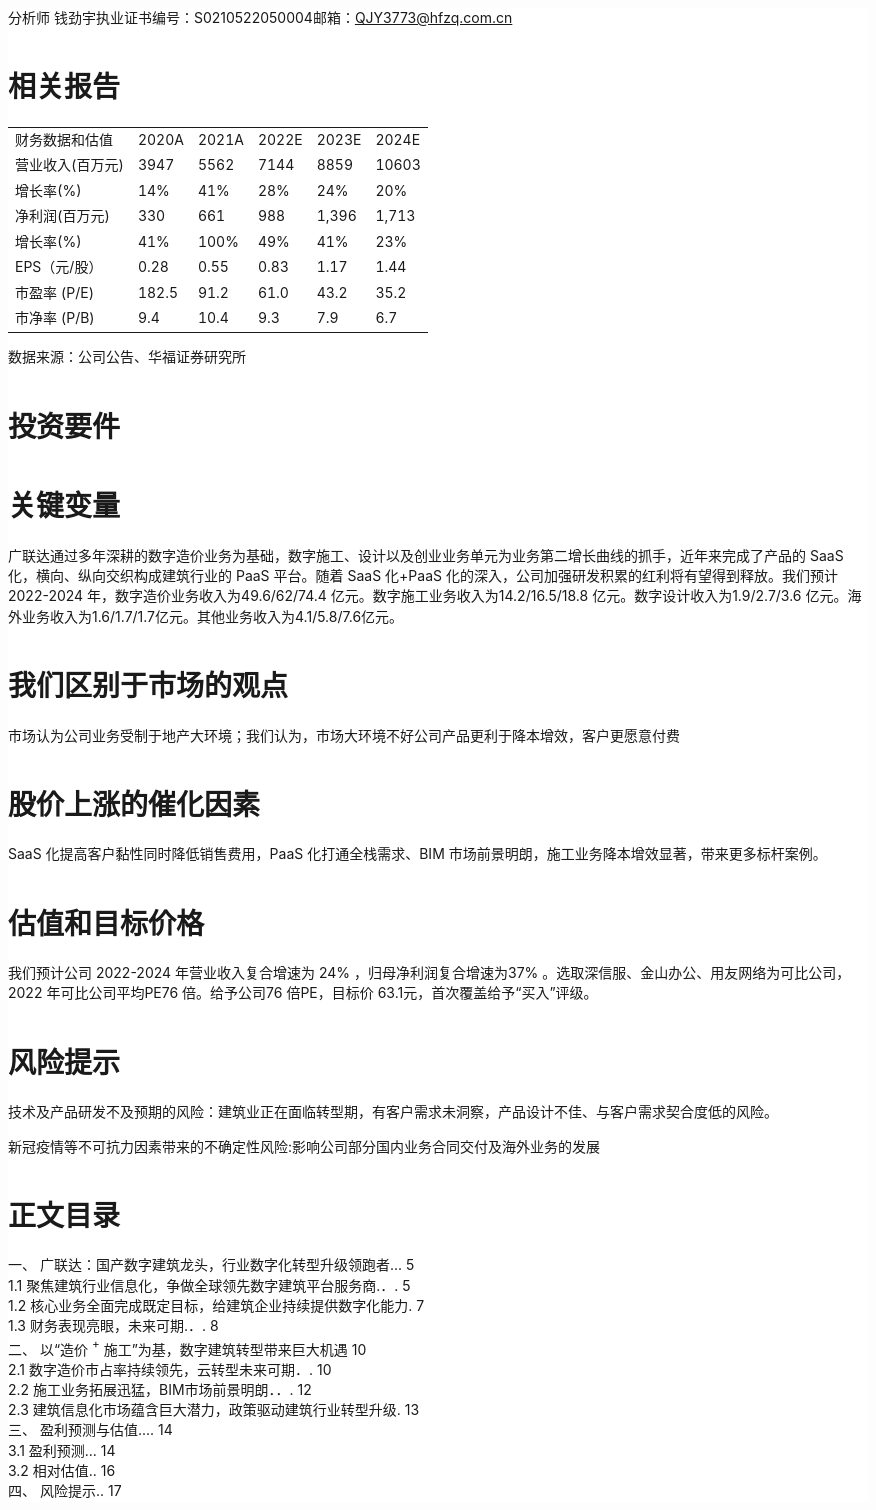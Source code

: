 分析师 钱劲宇执业证书编号：S0210522050004邮箱：QJY3773@hfzq.com.cn

# 相关报告

<table><tr><td>财务数据和估值</td><td>2020A</td><td>2021A</td><td>2022E</td><td>2023E</td><td>2024E</td></tr><tr><td>营业收入(百万元)</td><td>3947</td><td>5562</td><td>7144</td><td>8859</td><td>10603</td></tr><tr><td>增长率(%)</td><td>14%</td><td>41%</td><td>28%</td><td>24%</td><td>20%</td></tr><tr><td>净利润(百万元)</td><td>330</td><td>661</td><td>988</td><td>1,396</td><td>1,713</td></tr><tr><td>增长率(%)</td><td>41%</td><td>100%</td><td>49%</td><td>41%</td><td>23%</td></tr><tr><td>EPS（元/股）</td><td>0.28</td><td>0.55</td><td>0.83</td><td>1.17</td><td>1.44</td></tr><tr><td>市盈率 (P/E)</td><td>182.5</td><td>91.2</td><td>61.0</td><td>43.2</td><td>35.2</td></tr><tr><td>市净率 (P/B)</td><td>9.4</td><td>10.4</td><td>9.3</td><td>7.9</td><td>6.7</td></tr></table>

数据来源：公司公告、华福证券研究所

# 投资要件

# 关键变量

广联达通过多年深耕的数字造价业务为基础，数字施工、设计以及创业业务单元为业务第二增长曲线的抓手，近年来完成了产品的 SaaS 化，横向、纵向交织构成建筑行业的 PaaS 平台。随着 SaaS 化+PaaS 化的深入，公司加强研发积累的红利将有望得到释放。我们预计 2022-2024 年，数字造价业务收入为49.6/62/74.4 亿元。数字施工业务收入为14.2/16.5/18.8 亿元。数字设计收入为1.9/2.7/3.6 亿元。海外业务收入为1.6/1.7/1.7亿元。其他业务收入为4.1/5.8/7.6亿元。

# 我们区别于市场的观点

市场认为公司业务受制于地产大环境；我们认为，市场大环境不好公司产品更利于降本增效，客户更愿意付费

# 股价上涨的催化因素

SaaS 化提高客户黏性同时降低销售费用，PaaS 化打通全栈需求、BIM 市场前景明朗，施工业务降本增效显著，带来更多标杆案例。

# 估值和目标价格

我们预计公司 2022-2024 年营业收入复合增速为 $2 4 \%$ ，归母净利润复合增速为$3 7 \%$ 。选取深信服、金山办公、用友网络为可比公司，2022 年可比公司平均PE76 倍。给予公司76 倍PE，目标价 63.1元，首次覆盖给予“买入”评级。

# 风险提示

技术及产品研发不及预期的风险：建筑业正在面临转型期，有客户需求未洞察，产品设计不佳、与客户需求契合度低的风险。

新冠疫情等不可抗力因素带来的不确定性风险:影响公司部分国内业务合同交付及海外业务的发展

# 正文目录

一、 广联达：国产数字建筑龙头，行业数字化转型升级领跑者... 5  
1.1 聚焦建筑行业信息化，争做全球领先数字建筑平台服务商.．. 5  
1.2 核心业务全面完成既定目标，给建筑企业持续提供数字化能力. 7  
1.3 财务表现亮眼，未来可期.．. 8  
二、 以“造价 $^ { + }$ 施工”为基，数字建筑转型带来巨大机遇 10  
2.1 数字造价市占率持续领先，云转型未来可期．. 10  
2.2 施工业务拓展迅猛，BIM市场前景明朗．．. 12  
2.3 建筑信息化市场蕴含巨大潜力，政策驱动建筑行业转型升级. 13  
三、 盈利预测与估值.... 14  
3.1 盈利预测... 14  
3.2 相对估值.. 16  
四、 风险提示.. 17
